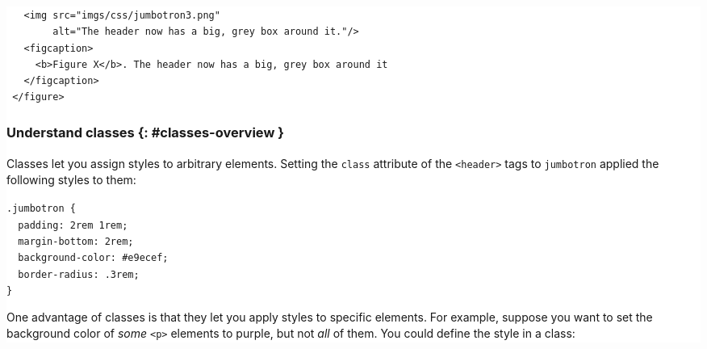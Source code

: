        <img src="imgs/css/jumbotron3.png"
            alt="The header now has a big, grey box around it."/>
       <figcaption>
         <b>Figure X</b>. The header now has a big, grey box around it
       </figcaption>
     </figure>

### Understand classes {: #classes-overview }

Classes let you assign styles to arbitrary elements. Setting the `class` attribute
of the `<header>` tags to `jumbotron` applied the following styles to them:

```
.jumbotron {
  padding: 2rem 1rem;
  margin-bottom: 2rem;
  background-color: #e9ecef;
  border-radius: .3rem;
}
```

One advantage of classes is that they let you apply styles to specific elements. For example,
suppose you want to set the background color of *some* `<p>` elements to purple, but not *all* of them.
You could define the style in a class:

